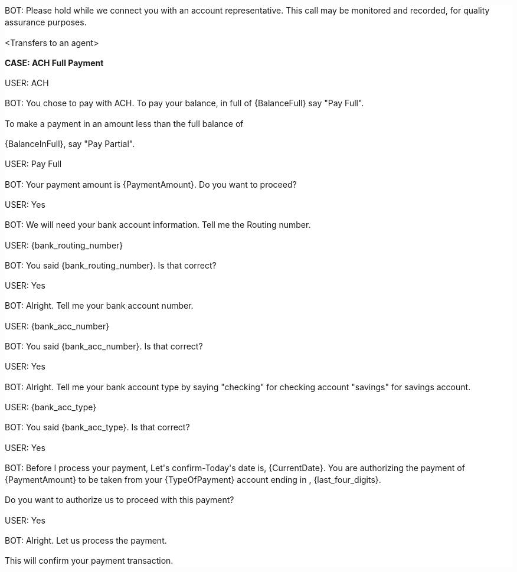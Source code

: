 BOT: Please hold while we connect you with an account representative. This call may be monitored and recorded, for quality assurance purposes.

\<Transfers to an agent\>

**CASE: ACH Full Payment**

USER: ACH

BOT: You chose to pay with ACH.
 To pay your balance, in full of {BalanceFull} say "Pay Full".

To make a payment in an amount less than the full balance of

{BalanceInFull}, say "Pay Partial".

USER: Pay Full

BOT: Your payment amount is {PaymentAmount}.
 Do you want to proceed?

USER: Yes

BOT: We will need your bank account information. Tell me the Routing number.

USER: {bank\_routing\_number}

BOT: You said {bank\_routing\_number}.
 Is that correct?

USER: Yes

BOT: Alright. Tell me your bank account number.

USER: {bank\_acc\_number}

BOT: You said {bank\_acc\_number}.
 Is that correct?

USER: Yes

BOT: Alright. Tell me your bank account type by saying "checking" for checking account "savings" for savings account.

USER: {bank\_acc\_type}

BOT: You said {bank\_acc\_type}.
 Is that correct?

USER: Yes

BOT: Before I process your payment, Let's confirm-Today's date is, {CurrentDate}. You are authorizing the payment of {PaymentAmount} to be taken from your {TypeOfPayment} account ending in , {last\_four\_digits}.

Do you want to authorize us to proceed with this payment?

USER: Yes

BOT: Alright. Let us process the payment.

This will confirm your payment transaction.
